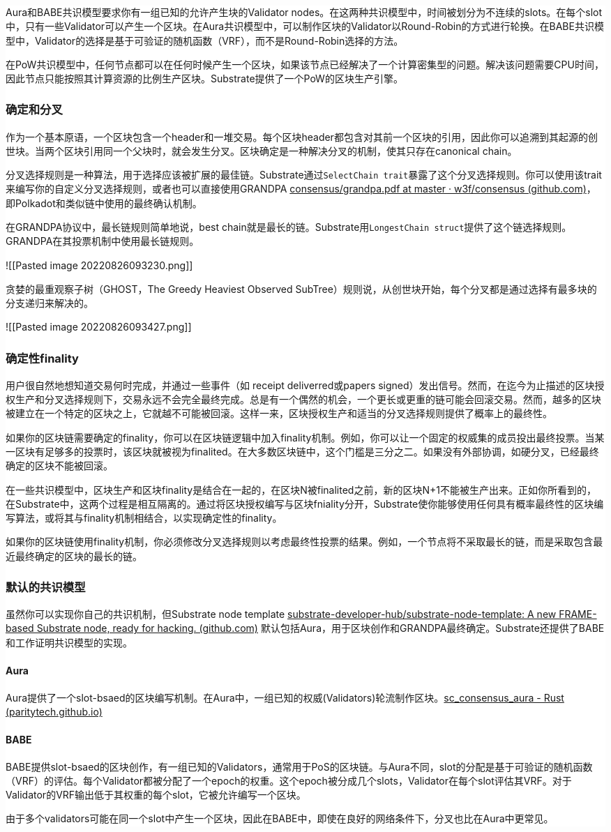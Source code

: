 Aura和BABE共识模型要求你有一组已知的允许产生块的Validator nodes。在这两种共识模型中，时间被划分为不连续的slots。在每个slot中，只有一些Validator可以产生一个区块。在Aura共识模型中，可以制作区块的Validator以Round-Robin的方式进行轮换。在BABE共识模型中，Validator的选择是基于可验证的随机函数（VRF），而不是Round-Robin选择的方法。

在PoW共识模型中，任何节点都可以在任何时候产生一个区块，如果该节点已经解决了一个计算密集型的问题。解决该问题需要CPU时间，因此节点只能按照其计算资源的比例生产区块。Substrate提供了一个PoW的区块生产引擎。

### 确定和分叉

作为一个基本原语，一个区块包含一个header和一堆交易。每个区块header都包含对其前一个区块的引用，因此你可以追溯到其起源的创世块。当两个区块引用同一个父块时，就会发生分叉。区块确定是一种解决分叉的机制，使其只存在canonical chain。

分叉选择规则是一种算法，用于选择应该被扩展的最佳链。Substrate通过`SelectChain trait`暴露了这个分叉选择规则。你可以使用该trait来编写你的自定义分叉选择规则，或者也可以直接使用GRANDPA [consensus/grandpa.pdf at master · w3f/consensus (github.com)](https://github.com/w3f/consensus/blob/master/pdf/grandpa.pdf)，即Polkadot和类似链中使用的最终确认机制。

在GRANDPA协议中，最长链规则简单地说，best chain就是最长的链。Substrate用`LongestChain struct`提供了这个链选择规则。GRANDPA在其投票机制中使用最长链规则。

![[Pasted image 20220826093230.png]]


贪婪的最重观察子树（GHOST，The Greedy Heaviest Observed SubTree）规则说，从创世块开始，每个分叉都是通过选择有最多块的分支递归来解决的。

![[Pasted image 20220826093427.png]]


### 确定性finality

用户很自然地想知道交易何时完成，并通过一些事件（如 receipt deliverred或papers signed）发出信号。然而，在迄今为止描述的区块授权生产和分叉选择规则下，交易永远不会完全最终完成。总是有一个偶然的机会，一个更长或更重的链可能会回滚交易。然而，越多的区块被建立在一个特定的区块之上，它就越不可能被回滚。这样一来，区块授权生产和适当的分叉选择规则提供了概率上的最终性。  
  
如果你的区块链需要确定的finality，你可以在区块链逻辑中加入finality机制。例如，你可以让一个固定的权威集的成员投出最终投票。当某一区块有足够多的投票时，该区块就被视为finalited。在大多数区块链中，这个门槛是三分之二。如果没有外部协调，如硬分叉，已经最终确定的区块不能被回滚。  
  
在一些共识模型中，区块生产和区块finality是结合在一起的，在区块N被finalited之前，新的区块N+1不能被生产出来。正如你所看到的，在Substrate中，这两个过程是相互隔离的。通过将区块授权编写与区块fniality分开，Substrate使你能够使用任何具有概率最终性的区块编写算法，或将其与finality机制相结合，以实现确定性的finality。  
  
如果你的区块链使用finality机制，你必须修改分叉选择规则以考虑最终性投票的结果。例如，一个节点将不采取最长的链，而是采取包含最近最终确定的区块的最长的链。  

### 默认的共识模型

虽然你可以实现你自己的共识机制，但Substrate node template [substrate-developer-hub/substrate-node-template: A new FRAME-based Substrate node, ready for hacking. (github.com)](https://github.com/substrate-developer-hub/substrate-node-template) 默认包括Aura，用于区块创作和GRANDPA最终确定。Substrate还提供了BABE和工作证明共识模型的实现。

#### Aura

Aura提供了一个slot-bsaed的区块编写机制。在Aura中，一组已知的权威(Validators)轮流制作区块。[sc_consensus_aura - Rust (paritytech.github.io)](https://paritytech.github.io/substrate/master/sc_consensus_aura/index.html)

#### BABE

BABE提供slot-bsaed的区块创作，有一组已知的Validators，通常用于PoS的区块链。与Aura不同，slot的分配是基于可验证的随机函数（VRF）的评估。每个Validator都被分配了一个epoch的权重。这个epoch被分成几个slots，Validator在每个slot评估其VRF。对于Validator的VRF输出低于其权重的每个slot，它被允许编写一个区块。

由于多个validators可能在同一个slot中产生一个区块，因此在BABE中，即使在良好的网络条件下，分叉也比在Aura中更常见。
